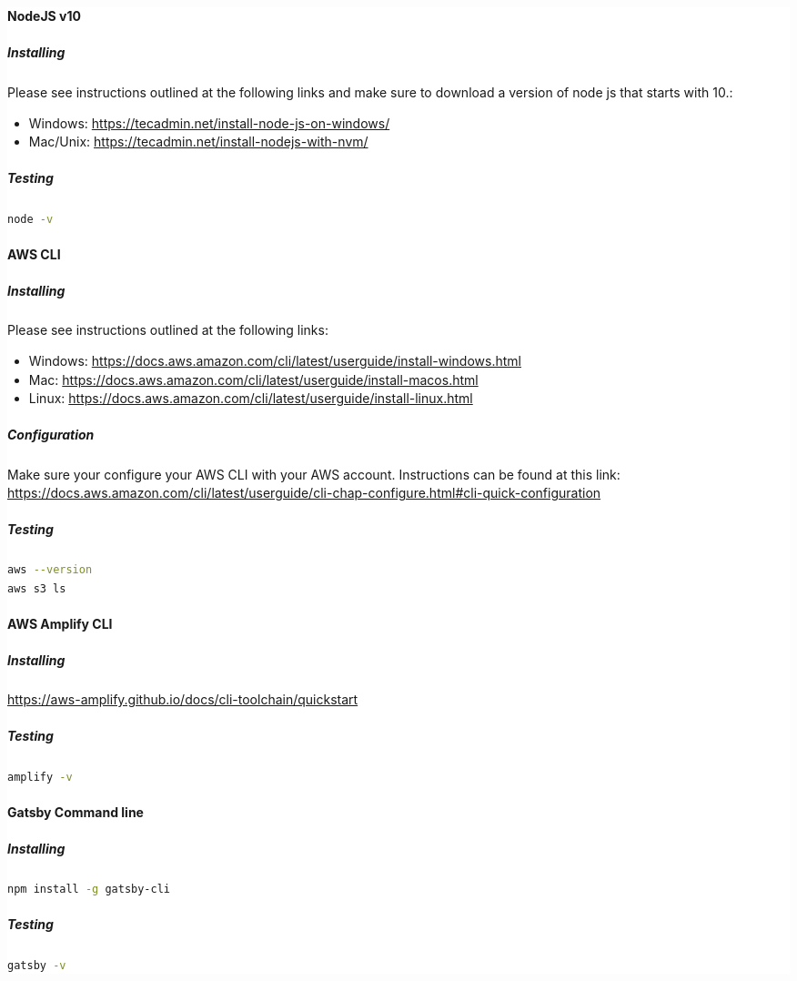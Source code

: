 #### NodeJS v10

##### Installing
Please see instructions outlined at the following links and make sure to download a version of node js that starts with 10.:
- Windows: https://tecadmin.net/install-node-js-on-windows/
- Mac/Unix: https://tecadmin.net/install-nodejs-with-nvm/

##### Testing
```bash
node -v
```

#### AWS CLI

##### Installing
Please see instructions outlined at the following links:
- Windows: https://docs.aws.amazon.com/cli/latest/userguide/install-windows.html
- Mac: https://docs.aws.amazon.com/cli/latest/userguide/install-macos.html
- Linux: https://docs.aws.amazon.com/cli/latest/userguide/install-linux.html

##### Configuration
Make sure your configure your AWS CLI with your AWS account.
Instructions can be found at this link: https://docs.aws.amazon.com/cli/latest/userguide/cli-chap-configure.html#cli-quick-configuration

##### Testing
```bash
aws --version
aws s3 ls
```

#### AWS Amplify CLI

##### Installing
https://aws-amplify.github.io/docs/cli-toolchain/quickstart

##### Testing
```bash
amplify -v
```

#### Gatsby Command line

##### Installing

```bash
npm install -g gatsby-cli
```

##### Testing
```bash
gatsby -v
```
